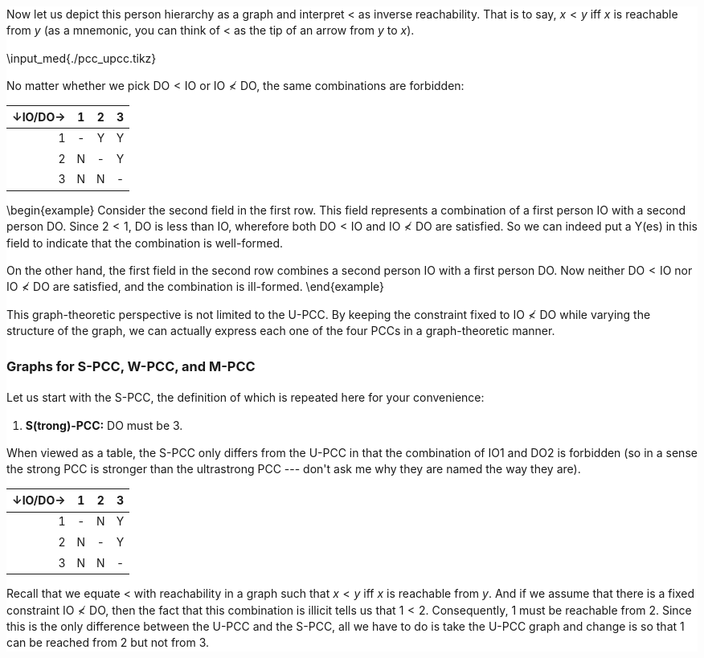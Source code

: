 Now let us depict this person hierarchy as a graph and interpret $<$ as inverse reachability.
That is to say, $x < y$ iff $x$ is reachable from $y$ (as a mnemonic, you can think of $<$ as the tip of an arrow from $y$ to $x$).

\input_med{./pcc_upcc.tikz}

No matter whether we pick $\text{DO} < \text{IO}$ or $\text{IO} \not< \text{DO}$, the same combinations are forbidden:

$\downarrow$IO/DO$\rightarrow$ | 1 | 2 | 3
--: | :-: | :-: | :-:
1   | -   | Y   | Y
2   | N   | -   | Y
3   | N   | N   | -

\begin{example}
Consider the second field in the first row.
This field represents a combination of a first person IO with a second person DO.
Since $2 < 1$, DO is less than IO, wherefore both $\text{DO} < \text{IO}$ and $\text{IO} \not< \text{DO}$ are satisfied.
So we can indeed put a Y(es) in this field to indicate that the combination is well-formed.

On the other hand, the first field in the second row combines a second person IO with a first person DO.
Now neither $\text{DO} < \text{IO}$ nor $\text{IO} \not< \text{DO}$ are satisfied, and the combination is ill-formed.
\end{example}

This graph-theoretic perspective is not limited to the U-PCC.
By keeping the constraint fixed to $\text{IO} \not< \text{DO}$ while varying the structure of the graph, we can actually express each one of the four PCCs in a graph-theoretic manner.

### Graphs for S-PCC, W-PCC, and M-PCC

Let us start with the S-PCC, the definition of which is repeated here for your convenience:

1. **S(trong)-PCC:** DO must be 3.

When viewed as a table, the S-PCC only differs from the U-PCC in that the combination of IO1 and DO2 is forbidden (so in a sense the strong PCC is stronger than the ultrastrong PCC --- don't ask me why they are named the way they are).

$\downarrow$IO/DO$\rightarrow$ | 1 | 2 | 3
--: | :-: | :-: | :-:
1   | -   | N   | Y
2   | N   | -   | Y
3   | N   | N   | -

Recall that we equate $<$ with reachability in a graph such that $x < y$ iff $x$ is reachable from $y$.
And if we assume that there is a fixed constraint $\text{IO} \not< \text{DO}$, then the fact that this combination is illicit tells us that $1 < 2$.
Consequently, $1$ must be reachable from $2$.
Since this is the only difference between the U-PCC and the S-PCC, all we have to do is take the U-PCC graph and change is so that $1$ can be reached from $2$ but not from $3$.
